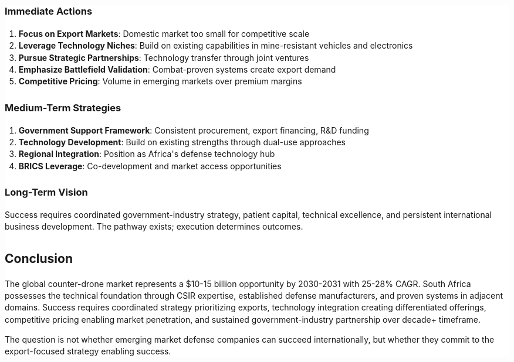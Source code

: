 ### Immediate Actions

1. **Focus on Export Markets**: Domestic market too small for competitive scale
2. **Leverage Technology Niches**: Build on existing capabilities in
   mine-resistant vehicles and electronics
3. **Pursue Strategic Partnerships**: Technology transfer through joint ventures
4. **Emphasize Battlefield Validation**: Combat-proven systems create export
   demand
5. **Competitive Pricing**: Volume in emerging markets over premium margins

### Medium-Term Strategies

1. **Government Support Framework**: Consistent procurement, export financing,
   R&D funding
2. **Technology Development**: Build on existing strengths through dual-use
   approaches
3. **Regional Integration**: Position as Africa's defense technology hub
4. **BRICS Leverage**: Co-development and market access opportunities

### Long-Term Vision

<TechnicalHighlight title="10+ Year Commitment" type="info" icon="🎯">
Success requires coordinated government-industry strategy, patient capital, technical excellence, and persistent international business development. The pathway exists; execution determines outcomes.
</TechnicalHighlight>

## Conclusion

The global counter-drone market represents a $10-15 billion opportunity by
2030-2031 with 25-28% CAGR. South Africa possesses the technical foundation
through CSIR expertise, established defense manufacturers, and proven systems in
adjacent domains. Success requires coordinated strategy prioritizing exports,
technology integration creating differentiated offerings, competitive pricing
enabling market penetration, and sustained government-industry partnership over
decade+ timeframe.

The question is not whether emerging market defense companies can succeed
internationally, but whether they commit to the export-focused strategy enabling
success.
